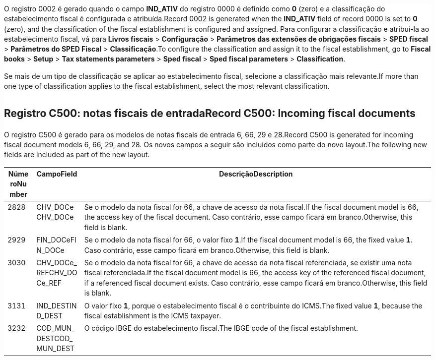 <span data-ttu-id="2cc3c-108">O registro 0002 é gerado quando o campo **IND\_ATIV** do registro 0000 é definido como **0** (zero) e a classificação do estabelecimento fiscal é configurada e atribuída.</span><span class="sxs-lookup"><span data-stu-id="2cc3c-108">Record 0002 is generated when the **IND\_ATIV** field of record 0000 is set to **0** (zero), and the classification of the fiscal establishment is configured and assigned.</span></span> <span data-ttu-id="2cc3c-109">Para configurar a classificação e atribuí-la ao estabelecimento fiscal, vá para **Livros fiscais** \> **Configuração** \> **Parâmetros das extensões de obrigações fiscais** \> **SPED fiscal** \> **Parâmetros do SPED Fiscal** \> **Classificação**.</span><span class="sxs-lookup"><span data-stu-id="2cc3c-109">To configure the classification and assign it to the fiscal establishment, go to **Fiscal books** \> **Setup** \> **Tax statements parameters** \> **Sped fiscal** \> **Sped fiscal parameters** \> **Classification**.</span></span>

<span data-ttu-id="2cc3c-110">Se mais de um tipo de classificação se aplicar ao estabelecimento fiscal, selecione a classificação mais relevante.</span><span class="sxs-lookup"><span data-stu-id="2cc3c-110">If more than one type of classification applies to the fiscal establishment, select the most relevant classification.</span></span>

## <a name="record-c500-incoming-fiscal-documents"></a><span data-ttu-id="2cc3c-111">Registro C500: notas fiscais de entrada</span><span class="sxs-lookup"><span data-stu-id="2cc3c-111">Record C500: Incoming fiscal documents</span></span>

<span data-ttu-id="2cc3c-112">O registro C500 é gerado para os modelos de notas fiscais de entrada 6, 66, 29 e 28.</span><span class="sxs-lookup"><span data-stu-id="2cc3c-112">Record C500 is generated for incoming fiscal document models 6, 66, 29, and 28.</span></span> <span data-ttu-id="2cc3c-113">Os novos campos a seguir são incluídos como parte do novo layout.</span><span class="sxs-lookup"><span data-stu-id="2cc3c-113">The following new fields are included as part of the new layout.</span></span>

| <span data-ttu-id="2cc3c-114">Número</span><span class="sxs-lookup"><span data-stu-id="2cc3c-114">Number</span></span> | <span data-ttu-id="2cc3c-115">Campo</span><span class="sxs-lookup"><span data-stu-id="2cc3c-115">Field</span></span>          | <span data-ttu-id="2cc3c-116">Descrição</span><span class="sxs-lookup"><span data-stu-id="2cc3c-116">Description</span></span> |
|--------|----------------|-------------|
| <span data-ttu-id="2cc3c-117">28</span><span class="sxs-lookup"><span data-stu-id="2cc3c-117">28</span></span>     | <span data-ttu-id="2cc3c-118">CHV\_DOCe</span><span class="sxs-lookup"><span data-stu-id="2cc3c-118">CHV\_DOCe</span></span>      | <span data-ttu-id="2cc3c-119">Se o modelo da nota fiscal for 66, a chave de acesso da nota fiscal.</span><span class="sxs-lookup"><span data-stu-id="2cc3c-119">If the fiscal document model is 66, the access key of the fiscal document.</span></span> <span data-ttu-id="2cc3c-120">Caso contrário, esse campo ficará em branco.</span><span class="sxs-lookup"><span data-stu-id="2cc3c-120">Otherwise, this field is blank.</span></span> |
| <span data-ttu-id="2cc3c-121">29</span><span class="sxs-lookup"><span data-stu-id="2cc3c-121">29</span></span>     | <span data-ttu-id="2cc3c-122">FIN\_DOCe</span><span class="sxs-lookup"><span data-stu-id="2cc3c-122">FIN\_DOCe</span></span>      | <span data-ttu-id="2cc3c-123">Se o modelo da nota fiscal for 66, o valor fixo **1**.</span><span class="sxs-lookup"><span data-stu-id="2cc3c-123">If the fiscal document model is 66, the fixed value **1**.</span></span> <span data-ttu-id="2cc3c-124">Caso contrário, esse campo ficará em branco.</span><span class="sxs-lookup"><span data-stu-id="2cc3c-124">Otherwise, this field is blank.</span></span> |
| <span data-ttu-id="2cc3c-125">30</span><span class="sxs-lookup"><span data-stu-id="2cc3c-125">30</span></span>     | <span data-ttu-id="2cc3c-126">CHV\_DOCe\_REF</span><span class="sxs-lookup"><span data-stu-id="2cc3c-126">CHV\_DOCe\_REF</span></span> | <span data-ttu-id="2cc3c-127">Se o modelo da nota fiscal for 66, a chave de acesso da nota fiscal referenciada, se existir uma nota fiscal referenciada.</span><span class="sxs-lookup"><span data-stu-id="2cc3c-127">If the fiscal document model is 66, the access key of the referenced fiscal document, if a referenced fiscal document exists.</span></span> <span data-ttu-id="2cc3c-128">Caso contrário, esse campo ficará em branco.</span><span class="sxs-lookup"><span data-stu-id="2cc3c-128">Otherwise, this field is blank.</span></span> |
| <span data-ttu-id="2cc3c-129">31</span><span class="sxs-lookup"><span data-stu-id="2cc3c-129">31</span></span>     | <span data-ttu-id="2cc3c-130">IND\_DEST</span><span class="sxs-lookup"><span data-stu-id="2cc3c-130">IND\_DEST</span></span>      | <span data-ttu-id="2cc3c-131">O valor fixo **1**, porque o estabelecimento fiscal é o contribuinte do ICMS.</span><span class="sxs-lookup"><span data-stu-id="2cc3c-131">The fixed value **1**, because the fiscal establishment is the ICMS taxpayer.</span></span> |
| <span data-ttu-id="2cc3c-132">32</span><span class="sxs-lookup"><span data-stu-id="2cc3c-132">32</span></span>     | <span data-ttu-id="2cc3c-133">COD\_MUN\_DEST</span><span class="sxs-lookup"><span data-stu-id="2cc3c-133">COD\_MUN\_DEST</span></span> | <span data-ttu-id="2cc3c-134">O código IBGE do estabelecimento fiscal.</span><span class="sxs-lookup"><span data-stu-id="2cc3c-134">The IBGE code of the fiscal establishment.</span></span> |